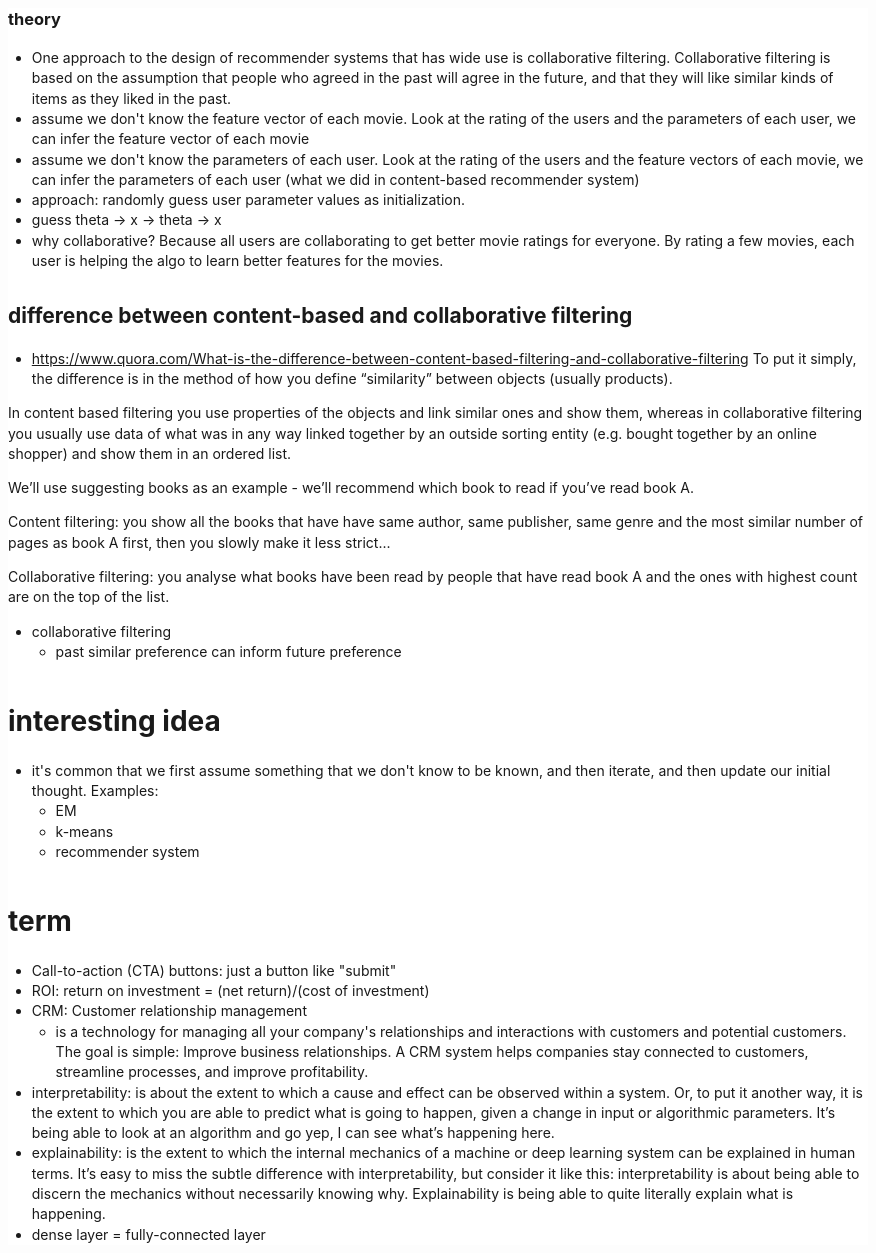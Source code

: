 ### theory
- One approach to the design of recommender systems that has wide use is collaborative filtering. Collaborative filtering is based on the assumption that people who agreed in the past will agree in the future, and that they will like similar kinds of items as they liked in the past.
- assume we don't know the feature vector of each movie. Look at the rating of the users and the parameters of each user, we can infer the feature vector of each movie
- assume we don't know the parameters of each user. Look at the rating of the users and the feature vectors of each movie, we can infer the parameters of each user (what we did in content-based recommender system)
- approach: randomly guess user parameter values as initialization. 
- guess theta -> x -> theta -> x
- why collaborative? Because all users are collaborating to get better movie ratings for everyone. By rating a few movies, each user is helping the algo to learn better features for the movies. 


## difference between content-based and collaborative filtering
- https://www.quora.com/What-is-the-difference-between-content-based-filtering-and-collaborative-filtering
To put it simply, the difference is in the method of how you define “similarity” between objects (usually products).

In content based filtering you use properties of the objects and link similar ones and show them, whereas in collaborative filtering you usually use data of what was in any way linked together by an outside sorting entity (e.g. bought together by an online shopper) and show them in an ordered list.

We’ll use suggesting books as an example - we’ll recommend which book to read if you’ve read book A.

Content filtering: you show all the books that have have same author, same publisher, same genre and the most similar number of pages as book A first, then you slowly make it less strict...

Collaborative filtering: you analyse what books have been read by people that have read book A and the ones with highest count are on the top of the list.
- collaborative filtering
    - past similar preference can inform future preference


# interesting idea
- it's common that we first assume something that we don't know to be known, and then iterate, and then update our initial thought. Examples:
    - EM
    - k-means
    - recommender system


# term
- Call-to-action (CTA) buttons: just a button like "submit"
- ROI: return on investment = (net return)/(cost of investment)
- CRM: Customer relationship management
    - is a technology for managing all your company's relationships and interactions with customers and potential customers. The goal is simple: Improve business relationships. A CRM system helps companies stay connected to customers, streamline processes, and improve profitability.
- interpretability: is about the extent to which a cause and effect can be observed within a system. Or, to put it another way, it is the extent to which you are able to predict what is going to happen, given a change in input or algorithmic parameters. It’s being able to look at an algorithm and go yep, I can see what’s happening here.
- explainability: is the extent to which the internal mechanics of a machine or deep learning system can be explained in human terms. It’s easy to miss the subtle difference with interpretability, but consider it like this: interpretability is about being able to discern the mechanics without necessarily knowing why. Explainability is being able to quite literally explain what is happening.
- dense layer = fully-connected layer